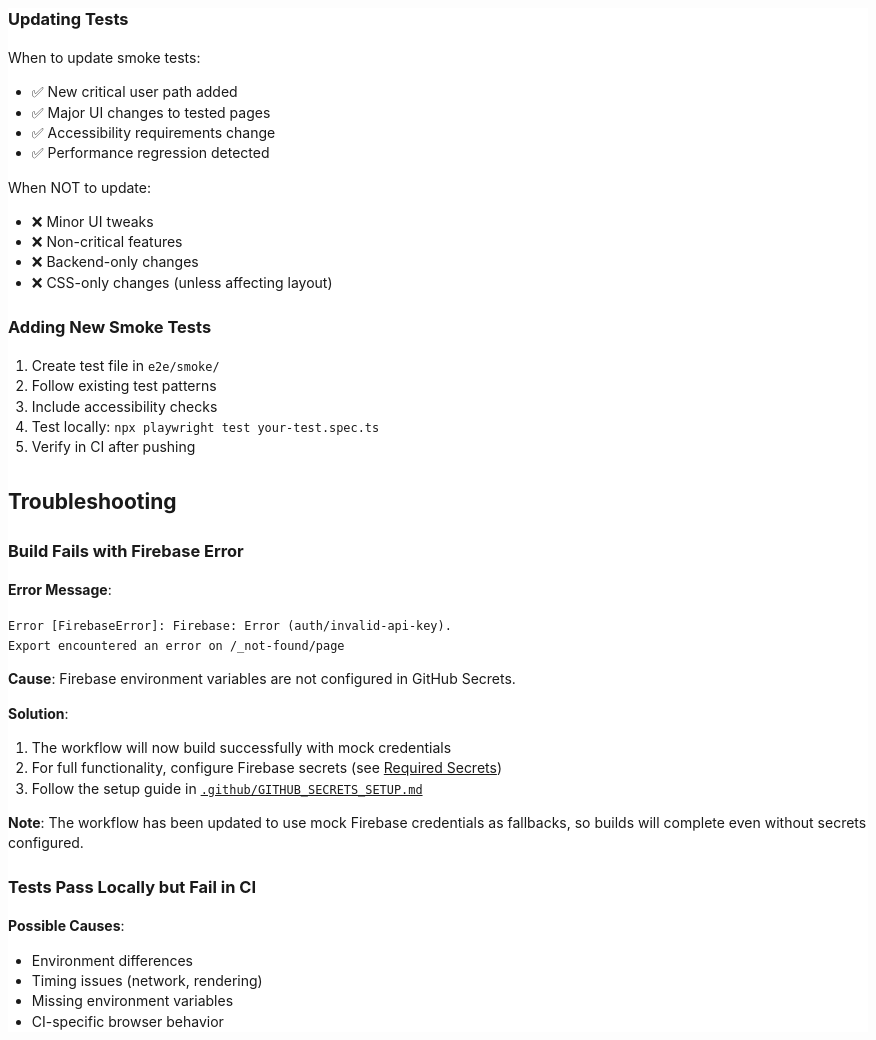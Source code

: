 ### Updating Tests

When to update smoke tests:

- ✅ New critical user path added
- ✅ Major UI changes to tested pages
- ✅ Accessibility requirements change
- ✅ Performance regression detected

When NOT to update:

- ❌ Minor UI tweaks
- ❌ Non-critical features
- ❌ Backend-only changes
- ❌ CSS-only changes (unless affecting layout)

### Adding New Smoke Tests

1. Create test file in `e2e/smoke/`
2. Follow existing test patterns
3. Include accessibility checks
4. Test locally: `npx playwright test your-test.spec.ts`
5. Verify in CI after pushing

## Troubleshooting

### Build Fails with Firebase Error

**Error Message**:

```
Error [FirebaseError]: Firebase: Error (auth/invalid-api-key).
Export encountered an error on /_not-found/page
```

**Cause**: Firebase environment variables are not configured in GitHub Secrets.

**Solution**:

1. The workflow will now build successfully with mock credentials
2. For full functionality, configure Firebase secrets (see [Required Secrets](#required-secrets))
3. Follow the setup guide in [`.github/GITHUB_SECRETS_SETUP.md`](../../.github/GITHUB_SECRETS_SETUP.md)

**Note**: The workflow has been updated to use mock Firebase credentials as fallbacks, so builds will complete even without secrets configured.

### Tests Pass Locally but Fail in CI

**Possible Causes**:

- Environment differences
- Timing issues (network, rendering)
- Missing environment variables
- CI-specific browser behavior
